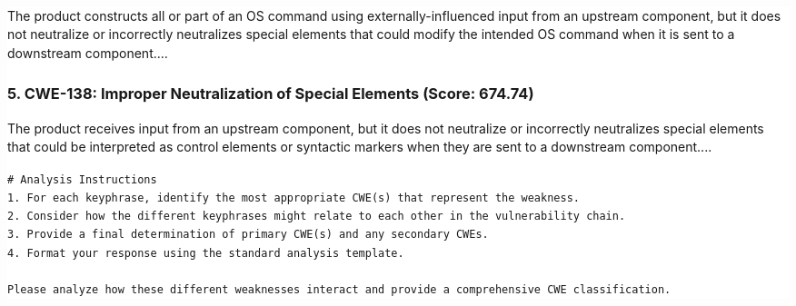 The product constructs all or part of an OS command using externally-influenced input from an upstream component, but it does not neutralize or incorrectly neutralizes special elements that could modify the intended OS command when it is sent to a downstream component....

### 5. CWE-138: Improper Neutralization of Special Elements (Score: 674.74)

The product receives input from an upstream component, but it does not neutralize or incorrectly neutralizes special elements that could be interpreted as control elements or syntactic markers when they are sent to a downstream component....


    # Analysis Instructions
    1. For each keyphrase, identify the most appropriate CWE(s) that represent the weakness.
    2. Consider how the different keyphrases might relate to each other in the vulnerability chain.
    3. Provide a final determination of primary CWE(s) and any secondary CWEs.
    4. Format your response using the standard analysis template.

    Please analyze how these different weaknesses interact and provide a comprehensive CWE classification.
    